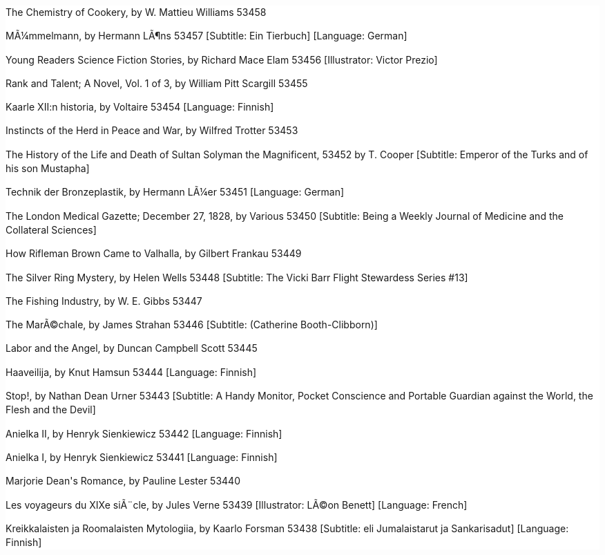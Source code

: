 The Chemistry of Cookery, by W. Mattieu Williams                         53458

MÃ¼mmelmann, by Hermann LÃ¶ns                                              53457
 [Subtitle: Ein Tierbuch]
 [Language: German]

Young Readers Science Fiction Stories, by Richard Mace Elam              53456
 [Illustrator: Victor Prezio]

Rank and Talent; A Novel, Vol. 1 of 3, by William Pitt Scargill          53455

Kaarle XII:n historia, by Voltaire                                       53454
 [Language: Finnish]

Instincts of the Herd in Peace and War, by Wilfred Trotter               53453

The History of the Life and Death of Sultan Solyman the Magnificent,     53452
 by T. Cooper
 [Subtitle: Emperor of the Turks and of his son Mustapha]

Technik der Bronzeplastik, by Hermann LÃ¼er                               53451
 [Language: German]

The London Medical Gazette; December 27, 1828, by Various                53450
 [Subtitle: Being a Weekly Journal of Medicine
  and the Collateral Sciences]

How Rifleman Brown Came to Valhalla, by Gilbert Frankau                  53449

The Silver Ring Mystery, by Helen Wells                                  53448
 [Subtitle: The Vicki Barr Flight Stewardess Series #13]

The Fishing Industry, by W. E. Gibbs                                     53447

The MarÃ©chale, by James Strahan                                          53446
 [Subtitle: (Catherine Booth-Clibborn)]

Labor and the Angel, by Duncan Campbell Scott                            53445

Haaveilija, by Knut Hamsun                                               53444
 [Language: Finnish]

Stop!, by Nathan Dean Urner                                              53443
 [Subtitle: A Handy Monitor, Pocket Conscience and Portable
  Guardian against the World, the Flesh and the Devil]

Anielka II, by Henryk Sienkiewicz                                        53442
 [Language: Finnish]

Anielka I, by Henryk Sienkiewicz                                         53441
 [Language: Finnish]

Marjorie Dean's Romance, by Pauline Lester                               53440

Les voyageurs du XIXe siÃ¨cle, by Jules Verne                             53439
 [Illustrator: LÃ©on Benett]
 [Language: French]

Kreikkalaisten ja Roomalaisten Mytologiia, by Kaarlo Forsman             53438
 [Subtitle: eli Jumalaistarut ja Sankarisadut]
 [Language: Finnish]
